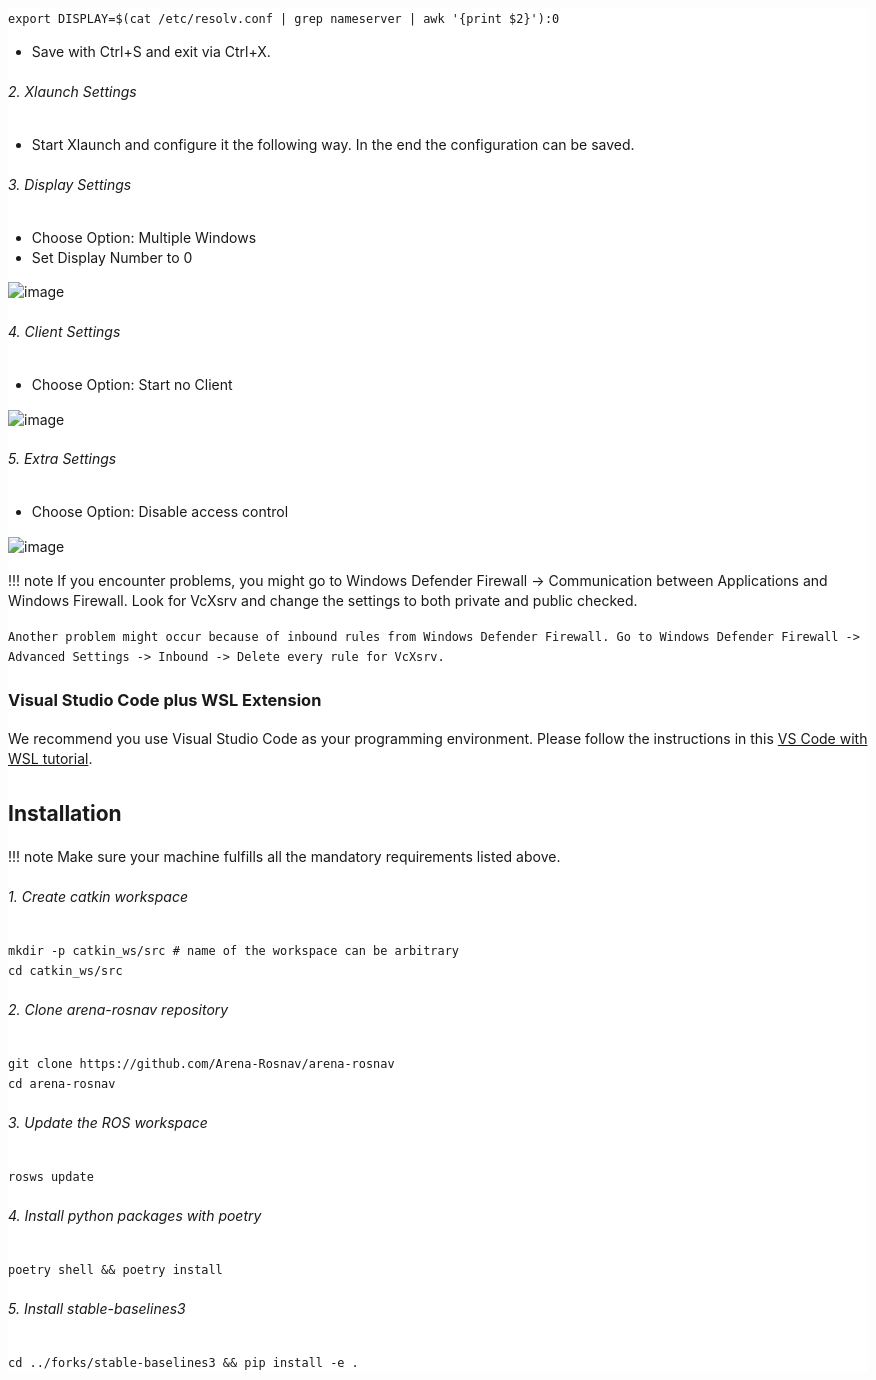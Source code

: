 ```export DISPLAY=$(cat /etc/resolv.conf | grep nameserver | awk '{print $2}'):0```

- Save with Ctrl+S and exit via Ctrl+X.

###### 2. Xlaunch Settings
- Start Xlaunch and configure it the following way. In the end the configuration can be saved.
###### 3. Display Settings
- Choose Option: Multiple Windows
- Set Display Number to 0

![image](images/display_settings.png)

###### 4. Client Settings
- Choose Option: Start no Client

![image](images/client_settings.png)

###### 5. Extra Settings
- Choose Option: Disable access control

![image](images/extra_settings.png)

!!! note
    If you encounter problems, you might go to Windows Defender Firewall -> Communication between Applications and Windows Firewall.
    Look for VcXsrv and change the settings to both private and public checked.

    Another problem might occur because of inbound rules from Windows Defender Firewall. Go to Windows Defender Firewall -> Advanced Settings -> Inbound -> Delete every rule for VcXsrv.

### Visual Studio Code plus WSL Extension
We recommend you use Visual Studio Code as your programming environment. Please follow the instructions in this [VS Code with WSL tutorial](https://docs.microsoft.com/en-us/windows/wsl/tutorials/wsl-vscode).

## Installation

!!! note
    Make sure your machine fulfills all the mandatory requirements listed above.

###### 1. Create catkin workspace
```
mkdir -p catkin_ws/src # name of the workspace can be arbitrary
cd catkin_ws/src
```

###### 2. Clone arena-rosnav repository
```
git clone https://github.com/Arena-Rosnav/arena-rosnav
cd arena-rosnav
```

###### 3. Update the ROS workspace
```
rosws update
```

###### 4. Install python packages with poetry
```
poetry shell && poetry install
```

###### 5. Install stable-baselines3
```
cd ../forks/stable-baselines3 && pip install -e .
```
```